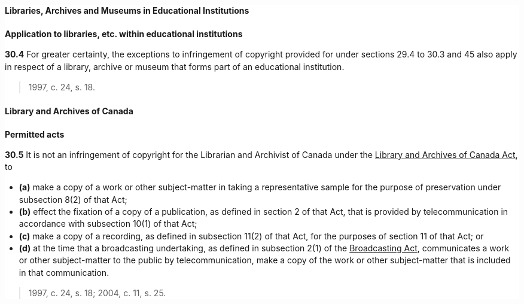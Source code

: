 



#### Libraries, Archives and Museums in Educational Institutions



**Application to libraries, etc. within educational institutions**

**30.4** For greater certainty, the exceptions to infringement of copyright provided for under sections 29.4 to 30.3 and 45 also apply in respect of a library, archive or museum that forms part of an educational institution.
> 1997, c. 24, s. 18.





#### Library and Archives of Canada



**Permitted acts**

**30.5** It is not an infringement of copyright for the Librarian and Archivist of Canada under the [Library and Archives of Canada Act](/en/Acts/Statutes%20of%20Canada/2004/c.%2011.md), to
- **(a)** make a copy of a work or other subject-matter in taking a representative sample for the purpose of preservation under subsection 8(2) of that Act;
- **(b)** effect the fixation of a copy of a publication, as defined in section 2 of that Act, that is provided by telecommunication in accordance with subsection 10(1) of that Act;
- **(c)** make a copy of a recording, as defined in subsection 11(2) of that Act, for the purposes of section 11 of that Act; or
- **(d)** at the time that a broadcasting undertaking, as defined in subsection 2(1) of the [Broadcasting Act](/en/Acts/Statutes%20of%20Canada/1991/c.%2011.md), communicates a work or other subject-matter to the public by telecommunication, make a copy of the work or other subject-matter that is included in that communication.
> 1997, c. 24, s. 18; 2004, c. 11, s. 25.





